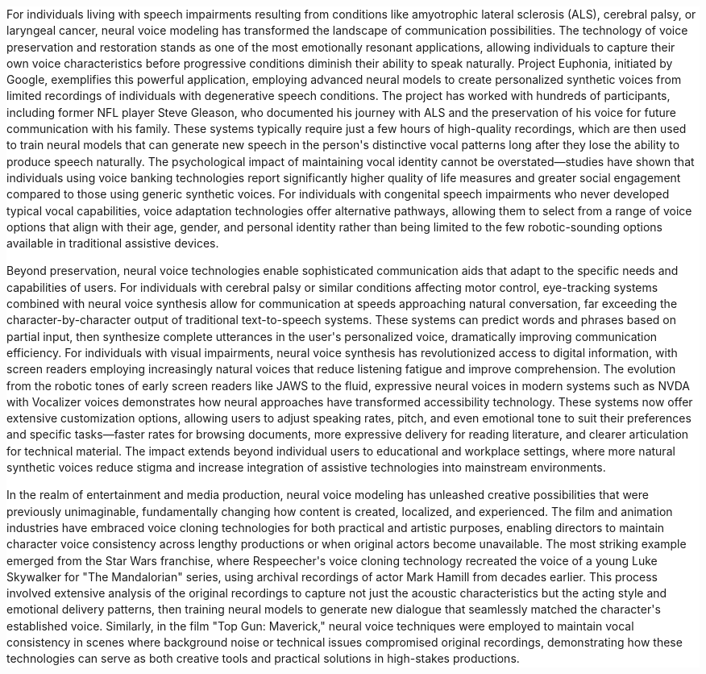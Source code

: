 For individuals living with speech impairments resulting from conditions like amyotrophic lateral sclerosis (ALS), cerebral palsy, or laryngeal cancer, neural voice modeling has transformed the landscape of communication possibilities. The technology of voice preservation and restoration stands as one of the most emotionally resonant applications, allowing individuals to capture their own voice characteristics before progressive conditions diminish their ability to speak naturally. Project Euphonia, initiated by Google, exemplifies this powerful application, employing advanced neural models to create personalized synthetic voices from limited recordings of individuals with degenerative speech conditions. The project has worked with hundreds of participants, including former NFL player Steve Gleason, who documented his journey with ALS and the preservation of his voice for future communication with his family. These systems typically require just a few hours of high-quality recordings, which are then used to train neural models that can generate new speech in the person's distinctive vocal patterns long after they lose the ability to produce speech naturally. The psychological impact of maintaining vocal identity cannot be overstated—studies have shown that individuals using voice banking technologies report significantly higher quality of life measures and greater social engagement compared to those using generic synthetic voices. For individuals with congenital speech impairments who never developed typical vocal capabilities, voice adaptation technologies offer alternative pathways, allowing them to select from a range of voice options that align with their age, gender, and personal identity rather than being limited to the few robotic-sounding options available in traditional assistive devices.

Beyond preservation, neural voice technologies enable sophisticated communication aids that adapt to the specific needs and capabilities of users. For individuals with cerebral palsy or similar conditions affecting motor control, eye-tracking systems combined with neural voice synthesis allow for communication at speeds approaching natural conversation, far exceeding the character-by-character output of traditional text-to-speech systems. These systems can predict words and phrases based on partial input, then synthesize complete utterances in the user's personalized voice, dramatically improving communication efficiency. For individuals with visual impairments, neural voice synthesis has revolutionized access to digital information, with screen readers employing increasingly natural voices that reduce listening fatigue and improve comprehension. The evolution from the robotic tones of early screen readers like JAWS to the fluid, expressive neural voices in modern systems such as NVDA with Vocalizer voices demonstrates how neural approaches have transformed accessibility technology. These systems now offer extensive customization options, allowing users to adjust speaking rates, pitch, and even emotional tone to suit their preferences and specific tasks—faster rates for browsing documents, more expressive delivery for reading literature, and clearer articulation for technical material. The impact extends beyond individual users to educational and workplace settings, where more natural synthetic voices reduce stigma and increase integration of assistive technologies into mainstream environments.

In the realm of entertainment and media production, neural voice modeling has unleashed creative possibilities that were previously unimaginable, fundamentally changing how content is created, localized, and experienced. The film and animation industries have embraced voice cloning technologies for both practical and artistic purposes, enabling directors to maintain character voice consistency across lengthy productions or when original actors become unavailable. The most striking example emerged from the Star Wars franchise, where Respeecher's voice cloning technology recreated the voice of a young Luke Skywalker for "The Mandalorian" series, using archival recordings of actor Mark Hamill from decades earlier. This process involved extensive analysis of the original recordings to capture not just the acoustic characteristics but the acting style and emotional delivery patterns, then training neural models to generate new dialogue that seamlessly matched the character's established voice. Similarly, in the film "Top Gun: Maverick," neural voice techniques were employed to maintain vocal consistency in scenes where background noise or technical issues compromised original recordings, demonstrating how these technologies can serve as both creative tools and practical solutions in high-stakes productions.
